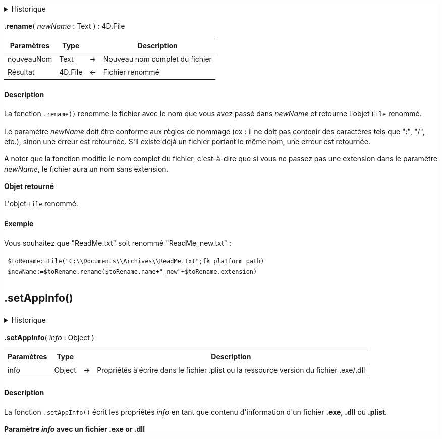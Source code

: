 <details><summary>Historique</summary></details>

**.rename**( *newName* : Text ) : 4D.File



| Paramètres | Type                    |                             | Description                    |
| ---------- | ----------------------- | --------------------------- | ------------------------------ |
| nouveauNom | Text                    | ->                          | Nouveau nom complet du fichier |
| Résultat   | 4D.File | <- | Fichier renommé                |



#### Description

La fonction `.rename()` renomme le fichier avec le nom que vous avez passé dans *newName* et retourne l'objet `File` renommé.

Le paramètre *newName* doit être conforme aux règles de nommage (ex : il ne doit pas contenir des caractères tels que ":", "/", etc.), sinon une erreur est retournée. S'il existe déjà un fichier portant le même nom, une erreur est retournée.

A noter que la fonction modifie le nom complet du fichier, c'est-à-dire que si vous ne passez pas une extension dans le paramètre *newName*, le fichier aura un nom sans extension.

**Objet retourné**

L'objet `File` renommé.

#### Exemple

Vous souhaitez que "ReadMe.txt" soit renommé "ReadMe_new.txt" :

```4d
 $toRename:=File("C:\\Documents\\Archives\\ReadMe.txt";fk platform path)
 $newName:=$toRename.rename($toRename.name+"_new"+$toRename.extension)
```



## .setAppInfo()

<details><summary>Historique</summary></details>

**.setAppInfo**( *info* : Object )



| Paramètres | Type   |    | Description                                                                                                                             |
| ---------- | ------ | -- | --------------------------------------------------------------------------------------------------------------------------------------- |
| info       | Object | -> | Propriétés à écrire dans le fichier .plist ou la ressource version du fichier .exe/.dll |



#### Description

La fonction `.setAppInfo()` écrit les propriétés *info* en tant que contenu d'information d'un fichier **.exe**, **.dll** ou **.plist**.

**Paramètre *info* avec un fichier .exe or .dll**
